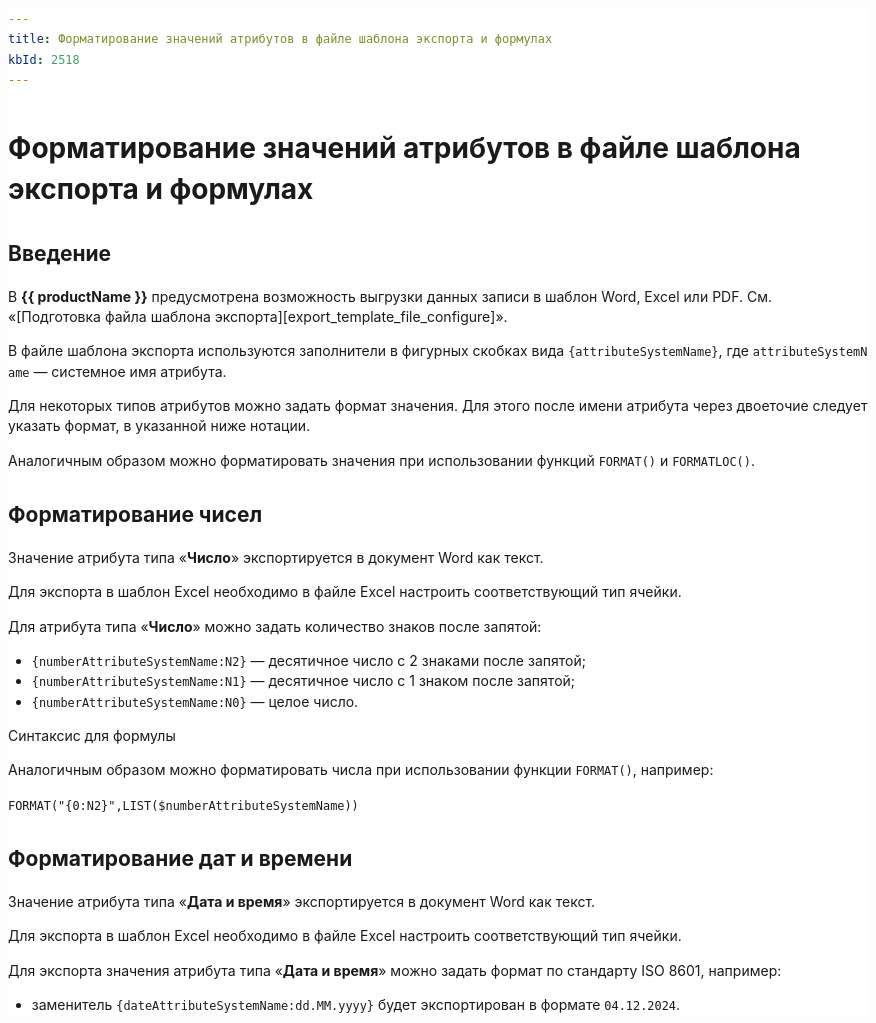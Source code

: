 ```yaml
---
title: Форматирование значений атрибутов в файле шаблона экспорта и формулах
kbId: 2518
---
```


# Форматирование значений атрибутов в файле шаблона экспорта и формулах

## Введение

В **{{ productName }}** предусмотрена возможность выгрузки данных записи в шаблон Word, Excel или PDF. Cм. «[Подготовка файла шаблона экспорта][export_template_file_configure]».

В файле шаблона экспорта используются заполнители в фигурных скобках вида `{attributeSystemName}`, где `attributeSystemName` — системное имя атрибута.

Для некоторых типов атрибутов можно задать формат значения. Для этого после имени атрибута через двоеточие следует указать формат, в указанной ниже нотации.

Аналогичным образом можно форматировать значения при использовании функций `FORMAT()` и `FORMATLOC()`.

## Форматирование чисел

Значение атрибута типа «**Число**» экспортируется в документ Word как текст.

Для экспорта в шаблон Excel необходимо в файле Excel настроить соответствующий тип ячейки.

Для атрибута типа «**Число**» можно задать количество знаков после запятой:

- `{numberAttributeSystemName:N2}` — десятичное число с 2 знаками после запятой;
- `{numberAttributeSystemName:N1}` — десятичное число с 1 знаком после запятой;
- `{numberAttributeSystemName:N0}` — целое число.

Синтаксис для формулы

Аналогичным образом можно форматировать числа при использовании функции `FORMAT()`, например:

```
FORMAT("{0:N2}",LIST($numberAttributeSystemName))
```

## Форматирование дат и времени

Значение атрибута типа «**Дата и время**» экспортируется в документ Word как текст.

Для экспорта в шаблон Excel необходимо в файле Excel настроить соответствующий тип ячейки.

Для экспорта значения атрибута типа «**Дата и время**» можно задать формат по стандарту ISO 8601, например:

- заменитель `{dateAttributeSystemName:dd.MM.yyyy}` будет экспортирован в формате `04.12.2024`.
